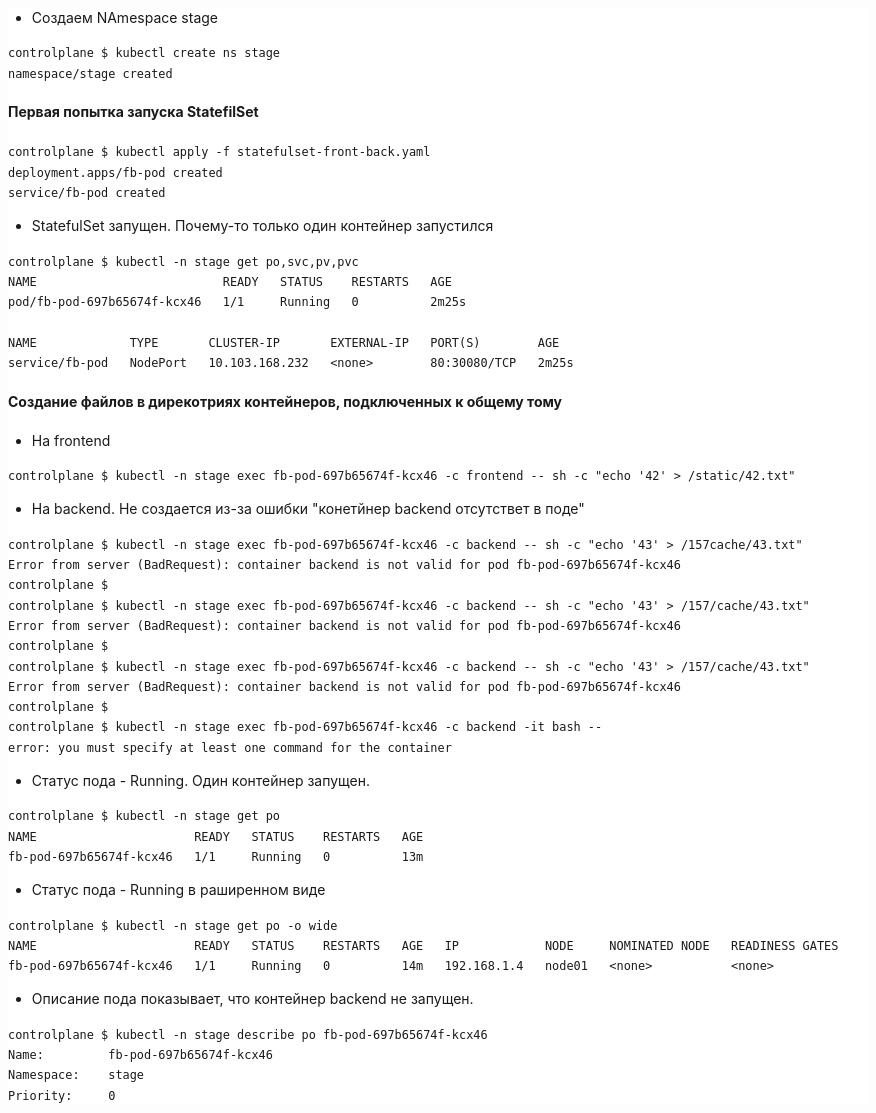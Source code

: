* Создаем NAmespace stage
```
controlplane $ kubectl create ns stage
namespace/stage created
```

#### Первая попытка запуска StatefilSet
```
controlplane $ kubectl apply -f statefulset-front-back.yaml 
deployment.apps/fb-pod created
service/fb-pod created
```
* StatefulSet запущен. Почему-то только один контейнер запустился
```
controlplane $ kubectl -n stage get po,svc,pv,pvc 
NAME                          READY   STATUS    RESTARTS   AGE
pod/fb-pod-697b65674f-kcx46   1/1     Running   0          2m25s

NAME             TYPE       CLUSTER-IP       EXTERNAL-IP   PORT(S)        AGE
service/fb-pod   NodePort   10.103.168.232   <none>        80:30080/TCP   2m25s
```
#### Создание файлов в дирекотриях контейнеров, подключенных к общему тому
* На frontend
```
controlplane $ kubectl -n stage exec fb-pod-697b65674f-kcx46 -c frontend -- sh -c "echo '42' > /static/42.txt"
```
* На backend. Не создается из-за ошибки "конетйнер backend отсутствет в поде"
```
controlplane $ kubectl -n stage exec fb-pod-697b65674f-kcx46 -c backend -- sh -c "echo '43' > /157cache/43.txt"
Error from server (BadRequest): container backend is not valid for pod fb-pod-697b65674f-kcx46
controlplane $ 
controlplane $ kubectl -n stage exec fb-pod-697b65674f-kcx46 -c backend -- sh -c "echo '43' > /157/cache/43.txt"
Error from server (BadRequest): container backend is not valid for pod fb-pod-697b65674f-kcx46
controlplane $ 
controlplane $ kubectl -n stage exec fb-pod-697b65674f-kcx46 -c backend -- sh -c "echo '43' > /157/cache/43.txt"
Error from server (BadRequest): container backend is not valid for pod fb-pod-697b65674f-kcx46
controlplane $ 
controlplane $ kubectl -n stage exec fb-pod-697b65674f-kcx46 -c backend -it bash --                             
error: you must specify at least one command for the container
```
* Статус пода - Running. Один контейнер запущен.
```
controlplane $ kubectl -n stage get po
NAME                      READY   STATUS    RESTARTS   AGE
fb-pod-697b65674f-kcx46   1/1     Running   0          13m
```
* Статус пода - Running в раширенном виде
```
controlplane $ kubectl -n stage get po -o wide
NAME                      READY   STATUS    RESTARTS   AGE   IP            NODE     NOMINATED NODE   READINESS GATES
fb-pod-697b65674f-kcx46   1/1     Running   0          14m   192.168.1.4   node01   <none>           <none>
```
* Описание пода показывает, что контейнер backend не запущен.
```
controlplane $ kubectl -n stage describe po fb-pod-697b65674f-kcx46 
Name:         fb-pod-697b65674f-kcx46
Namespace:    stage
Priority:     0
```
